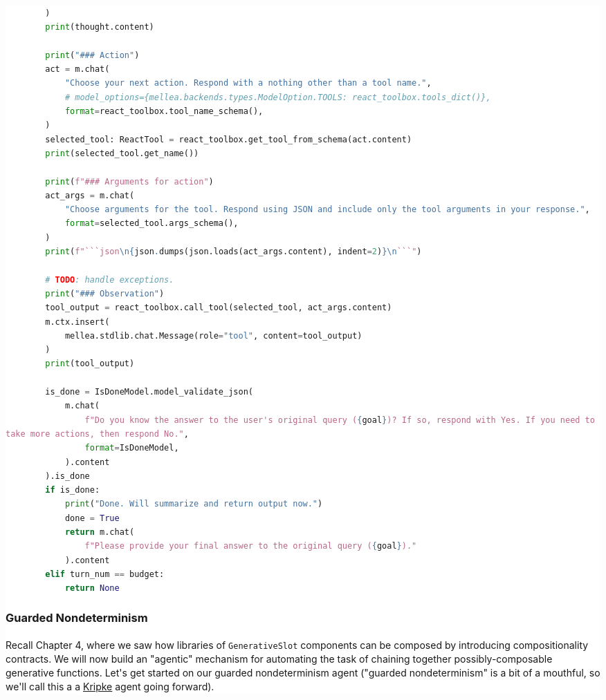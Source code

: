 ```python
        )
        print(thought.content)

        print("### Action")
        act = m.chat(
            "Choose your next action. Respond with a nothing other than a tool name.",
            # model_options={mellea.backends.types.ModelOption.TOOLS: react_toolbox.tools_dict()},
            format=react_toolbox.tool_name_schema(),
        )
        selected_tool: ReactTool = react_toolbox.get_tool_from_schema(act.content)
        print(selected_tool.get_name())

        print(f"### Arguments for action")
        act_args = m.chat(
            "Choose arguments for the tool. Respond using JSON and include only the tool arguments in your response.",
            format=selected_tool.args_schema(),
        )
        print(f"```json\n{json.dumps(json.loads(act_args.content), indent=2)}\n```")

        # TODO: handle exceptions.
        print("### Observation")
        tool_output = react_toolbox.call_tool(selected_tool, act_args.content)
        m.ctx.insert(
            mellea.stdlib.chat.Message(role="tool", content=tool_output)
        )
        print(tool_output)

        is_done = IsDoneModel.model_validate_json(
            m.chat(
                f"Do you know the answer to the user's original query ({goal})? If so, respond with Yes. If you need to take more actions, then respond No.",
                format=IsDoneModel,
            ).content
        ).is_done
        if is_done:
            print("Done. Will summarize and return output now.")
            done = True
            return m.chat(
                f"Please provide your final answer to the original query ({goal})."
            ).content
        elif turn_num == budget:
            return None
```

### Guarded Nondeterminism

Recall Chapter 4, where we saw how libraries of `GenerativeSlot` components can be composed by introducing compositionality contracts. We will now build an "agentic" mechanism for automating the task of chaining together possibly-composable generative functions. Let's get started on our guarded nondeterminism agent ("guarded nondeterminism" is a bit of a mouthful, so we'll call this a a [Kripke](https://en.wikipedia.org/wiki/Saul_Kripke) agent going forward).
